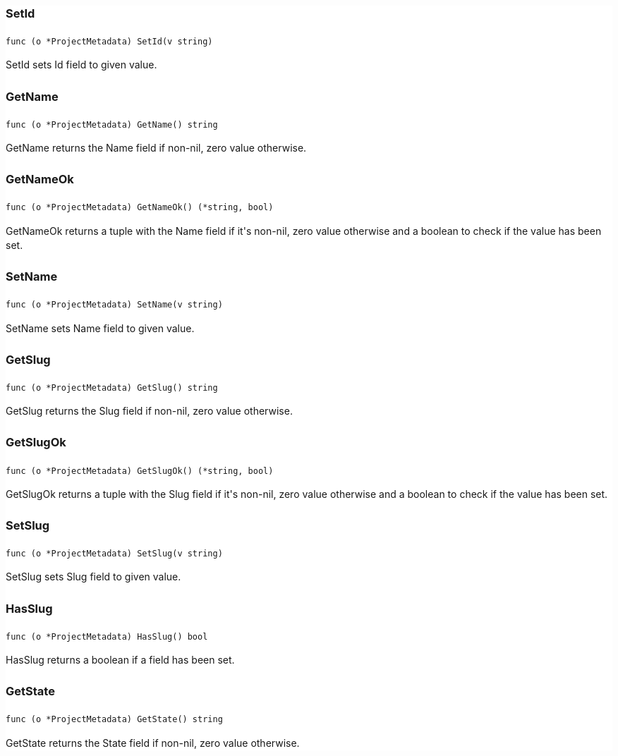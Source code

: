 ### SetId

`func (o *ProjectMetadata) SetId(v string)`

SetId sets Id field to given value.


### GetName

`func (o *ProjectMetadata) GetName() string`

GetName returns the Name field if non-nil, zero value otherwise.

### GetNameOk

`func (o *ProjectMetadata) GetNameOk() (*string, bool)`

GetNameOk returns a tuple with the Name field if it's non-nil, zero value otherwise
and a boolean to check if the value has been set.

### SetName

`func (o *ProjectMetadata) SetName(v string)`

SetName sets Name field to given value.


### GetSlug

`func (o *ProjectMetadata) GetSlug() string`

GetSlug returns the Slug field if non-nil, zero value otherwise.

### GetSlugOk

`func (o *ProjectMetadata) GetSlugOk() (*string, bool)`

GetSlugOk returns a tuple with the Slug field if it's non-nil, zero value otherwise
and a boolean to check if the value has been set.

### SetSlug

`func (o *ProjectMetadata) SetSlug(v string)`

SetSlug sets Slug field to given value.

### HasSlug

`func (o *ProjectMetadata) HasSlug() bool`

HasSlug returns a boolean if a field has been set.

### GetState

`func (o *ProjectMetadata) GetState() string`

GetState returns the State field if non-nil, zero value otherwise.
